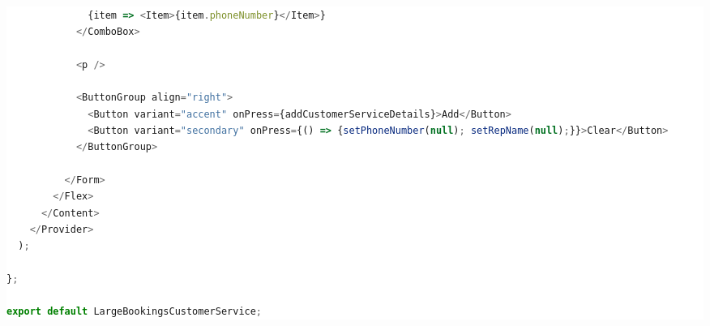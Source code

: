 ```javascript
              {item => <Item>{item.phoneNumber}</Item>}
            </ComboBox>

            <p />

            <ButtonGroup align="right">
              <Button variant="accent" onPress={addCustomerServiceDetails}>Add</Button>
              <Button variant="secondary" onPress={() => {setPhoneNumber(null); setRepName(null);}}>Clear</Button>
            </ButtonGroup>

          </Form>
        </Flex>
      </Content>
    </Provider>
  );

};

export default LargeBookingsCustomerService;
```
